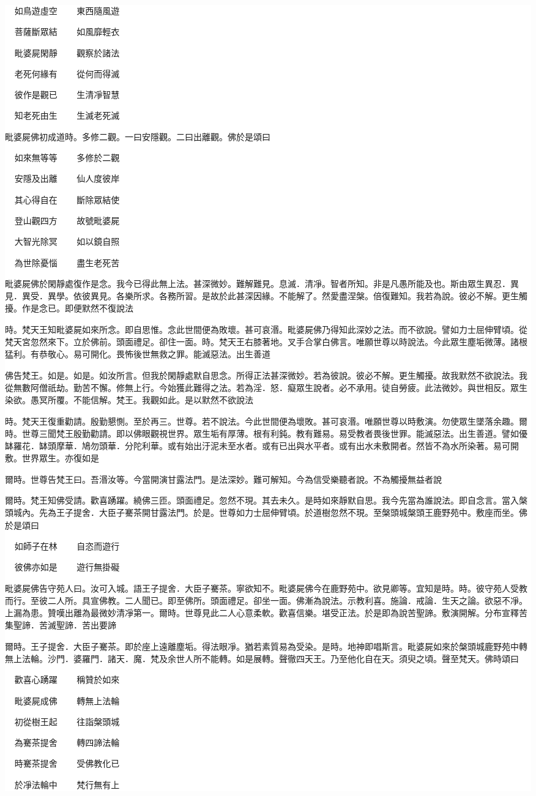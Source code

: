 &nbsp;&nbsp;&nbsp;&nbsp;如鳥遊虛空&nbsp;&nbsp;&nbsp;&nbsp;&nbsp;&nbsp;&nbsp;&nbsp;東西隨風遊

&nbsp;&nbsp;&nbsp;&nbsp;菩薩斷眾結&nbsp;&nbsp;&nbsp;&nbsp;&nbsp;&nbsp;&nbsp;&nbsp;如風靡輕衣

&nbsp;&nbsp;&nbsp;&nbsp;毗婆屍閑靜&nbsp;&nbsp;&nbsp;&nbsp;&nbsp;&nbsp;&nbsp;&nbsp;觀察於諸法

&nbsp;&nbsp;&nbsp;&nbsp;老死何緣有&nbsp;&nbsp;&nbsp;&nbsp;&nbsp;&nbsp;&nbsp;&nbsp;從何而得滅

&nbsp;&nbsp;&nbsp;&nbsp;彼作是觀已&nbsp;&nbsp;&nbsp;&nbsp;&nbsp;&nbsp;&nbsp;&nbsp;生清凈智慧

&nbsp;&nbsp;&nbsp;&nbsp;知老死由生&nbsp;&nbsp;&nbsp;&nbsp;&nbsp;&nbsp;&nbsp;&nbsp;生滅老死滅

毗婆屍佛初成道時。多修二觀。一曰安隱觀。二曰出離觀。佛於是頌曰

&nbsp;&nbsp;&nbsp;&nbsp;如來無等等&nbsp;&nbsp;&nbsp;&nbsp;&nbsp;&nbsp;&nbsp;&nbsp;多修於二觀

&nbsp;&nbsp;&nbsp;&nbsp;安隱及出離&nbsp;&nbsp;&nbsp;&nbsp;&nbsp;&nbsp;&nbsp;&nbsp;仙人度彼岸

&nbsp;&nbsp;&nbsp;&nbsp;其心得自在&nbsp;&nbsp;&nbsp;&nbsp;&nbsp;&nbsp;&nbsp;&nbsp;斷除眾結使

&nbsp;&nbsp;&nbsp;&nbsp;登山觀四方&nbsp;&nbsp;&nbsp;&nbsp;&nbsp;&nbsp;&nbsp;&nbsp;故號毗婆屍

&nbsp;&nbsp;&nbsp;&nbsp;大智光除冥&nbsp;&nbsp;&nbsp;&nbsp;&nbsp;&nbsp;&nbsp;&nbsp;如以鏡自照

&nbsp;&nbsp;&nbsp;&nbsp;為世除憂惱&nbsp;&nbsp;&nbsp;&nbsp;&nbsp;&nbsp;&nbsp;&nbsp;盡生老死苦

毗婆屍佛於閑靜處復作是念。我今已得此無上法。甚深微妙。難解難見。息滅．清凈。智者所知。非是凡愚所能及也。斯由眾生異忍．異見．異受．異學。依彼異見。各樂所求。各務所習。是故於此甚深因緣。不能解了。然愛盡涅槃。倍復難知。我若為說。彼必不解。更生觸擾。作是念已。即便默然不復說法

時。梵天王知毗婆屍如來所念。即自思惟。念此世間便為敗壞。甚可哀湣。毗婆屍佛乃得知此深妙之法。而不欲說。譬如力士屈伸臂頃。從梵天宮忽然來下。立於佛前。頭面禮足。卻住一面。時。梵天王右膝著地。叉手合掌白佛言。唯願世尊以時說法。今此眾生塵垢微薄。諸根猛利。有恭敬心。易可開化。畏怖後世無救之罪。能滅惡法。出生善道

佛告梵王。如是。如是。如汝所言。但我於閑靜處默自思念。所得正法甚深微妙。若為彼說。彼必不解。更生觸擾。故我默然不欲說法。我從無數阿僧祇劫。勤苦不懈。修無上行。今始獲此難得之法。若為淫．怒．癡眾生說者。必不承用。徒自勞疲。此法微妙。與世相反。眾生染欲。愚冥所覆。不能信解。梵王。我觀如此。是以默然不欲說法

時。梵天王復重勸請。殷勤懇惻。至於再三。世尊。若不說法。今此世間便為壞敗。甚可哀湣。唯願世尊以時敷演。勿使眾生墜落余趣。爾時。世尊三聞梵王殷勤勸請。即以佛眼觀視世界。眾生垢有厚薄。根有利鈍。教有難易。易受教者畏後世罪。能滅惡法。出生善道。譬如優缽羅花．缽頭摩華．鳩勿頭華．分陀利華。或有始出汙泥未至水者。或有已出與水平者。或有出水未敷開者。然皆不為水所染著。易可開敷。世界眾生。亦復如是

爾時。世尊告梵王曰。吾湣汝等。今當開演甘露法門。是法深妙。難可解知。今為信受樂聽者說。不為觸擾無益者說

爾時。梵王知佛受請。歡喜踴躍。繞佛三匝。頭面禮足。忽然不現。其去未久。是時如來靜默自思。我今先當為誰說法。即自念言。當入槃頭城內。先為王子提舍．大臣子騫茶開甘露法門。於是。世尊如力士屈伸臂頃。於道樹忽然不現。至槃頭城槃頭王鹿野苑中。敷座而坐。佛於是頌曰

&nbsp;&nbsp;&nbsp;&nbsp;如師子在林&nbsp;&nbsp;&nbsp;&nbsp;&nbsp;&nbsp;&nbsp;&nbsp;自恣而遊行

&nbsp;&nbsp;&nbsp;&nbsp;彼佛亦如是&nbsp;&nbsp;&nbsp;&nbsp;&nbsp;&nbsp;&nbsp;&nbsp;遊行無掛礙

毗婆屍佛告守苑人曰。汝可入城。語王子提舍．大臣子騫茶。寧欲知不。毗婆屍佛今在鹿野苑中。欲見卿等。宜知是時。時。彼守苑人受教而行。至彼二人所。具宣佛教。二人聞已。即至佛所。頭面禮足。卻坐一面。佛漸為說法。示教利喜。施論．戒論．生天之論。欲惡不凈。上漏為患。贊嘆出離為最微妙清凈第一。爾時。世尊見此二人心意柔軟。歡喜信樂。堪受正法。於是即為說苦聖諦。敷演開解。分布宣釋苦集聖諦．苦滅聖諦．苦出要諦

爾時。王子提舍．大臣子騫茶。即於座上遠離塵垢。得法眼凈。猶若素質易為受染。是時。地神即唱斯言。毗婆屍如來於槃頭城鹿野苑中轉無上法輪。沙門．婆羅門．諸天．魔．梵及余世人所不能轉。如是展轉。聲徹四天王。乃至他化自在天。須臾之頃。聲至梵天。佛時頌曰

&nbsp;&nbsp;&nbsp;&nbsp;歡喜心踴躍&nbsp;&nbsp;&nbsp;&nbsp;&nbsp;&nbsp;&nbsp;&nbsp;稱贊於如來

&nbsp;&nbsp;&nbsp;&nbsp;毗婆屍成佛&nbsp;&nbsp;&nbsp;&nbsp;&nbsp;&nbsp;&nbsp;&nbsp;轉無上法輪

&nbsp;&nbsp;&nbsp;&nbsp;初從樹王起&nbsp;&nbsp;&nbsp;&nbsp;&nbsp;&nbsp;&nbsp;&nbsp;往詣槃頭城

&nbsp;&nbsp;&nbsp;&nbsp;為騫茶提舍&nbsp;&nbsp;&nbsp;&nbsp;&nbsp;&nbsp;&nbsp;&nbsp;轉四諦法輪

&nbsp;&nbsp;&nbsp;&nbsp;時騫茶提舍&nbsp;&nbsp;&nbsp;&nbsp;&nbsp;&nbsp;&nbsp;&nbsp;受佛教化已

&nbsp;&nbsp;&nbsp;&nbsp;於凈法輪中&nbsp;&nbsp;&nbsp;&nbsp;&nbsp;&nbsp;&nbsp;&nbsp;梵行無有上
